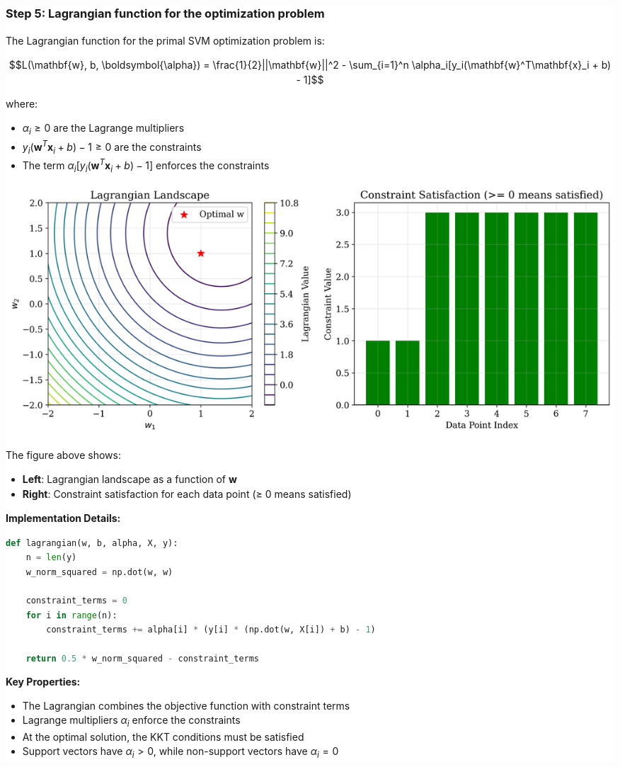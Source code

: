### Step 5: Lagrangian function for the optimization problem

The Lagrangian function for the primal SVM optimization problem is:

$$L(\mathbf{w}, b, \boldsymbol{\alpha}) = \frac{1}{2}||\mathbf{w}||^2 - \sum_{i=1}^n \alpha_i[y_i(\mathbf{w}^T\mathbf{x}_i + b) - 1]$$

where:
- $\alpha_i \geq 0$ are the Lagrange multipliers
- $y_i(\mathbf{w}^T\mathbf{x}_i + b) - 1 \geq 0$ are the constraints
- The term $\alpha_i[y_i(\mathbf{w}^T\mathbf{x}_i + b) - 1]$ enforces the constraints

![Lagrangian Analysis](../Images/L5_1_Quiz_2/task5_lagrangian_analysis.png)

The figure above shows:
- **Left**: Lagrangian landscape as a function of $\mathbf{w}$
- **Right**: Constraint satisfaction for each data point (≥ 0 means satisfied)

**Implementation Details:**
```python
def lagrangian(w, b, alpha, X, y):
    n = len(y)
    w_norm_squared = np.dot(w, w)
    
    constraint_terms = 0
    for i in range(n):
        constraint_terms += alpha[i] * (y[i] * (np.dot(w, X[i]) + b) - 1)
    
    return 0.5 * w_norm_squared - constraint_terms
```

**Key Properties:**
- The Lagrangian combines the objective function with constraint terms
- Lagrange multipliers $\alpha_i$ enforce the constraints
- At the optimal solution, the KKT conditions must be satisfied
- Support vectors have $\alpha_i > 0$, while non-support vectors have $\alpha_i = 0$
